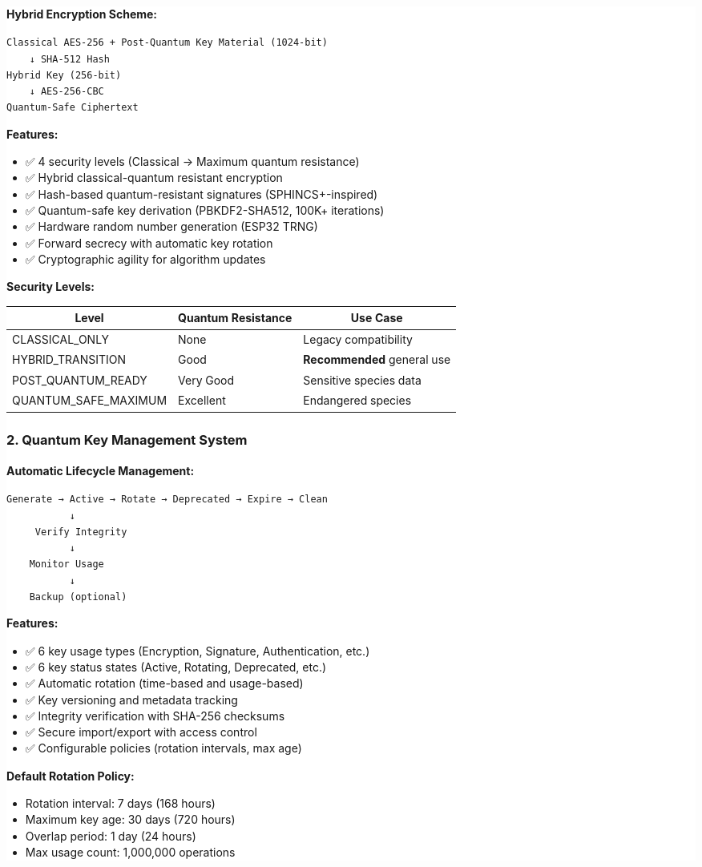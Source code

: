**Hybrid Encryption Scheme:**
```
Classical AES-256 + Post-Quantum Key Material (1024-bit)
    ↓ SHA-512 Hash
Hybrid Key (256-bit)
    ↓ AES-256-CBC
Quantum-Safe Ciphertext
```

**Features:**
- ✅ 4 security levels (Classical → Maximum quantum resistance)
- ✅ Hybrid classical-quantum resistant encryption
- ✅ Hash-based quantum-resistant signatures (SPHINCS+-inspired)
- ✅ Quantum-safe key derivation (PBKDF2-SHA512, 100K+ iterations)
- ✅ Hardware random number generation (ESP32 TRNG)
- ✅ Forward secrecy with automatic key rotation
- ✅ Cryptographic agility for algorithm updates

**Security Levels:**

| Level | Quantum Resistance | Use Case |
|-------|-------------------|----------|
| CLASSICAL_ONLY | None | Legacy compatibility |
| HYBRID_TRANSITION | Good | **Recommended** general use |
| POST_QUANTUM_READY | Very Good | Sensitive species data |
| QUANTUM_SAFE_MAXIMUM | Excellent | Endangered species |

### 2. Quantum Key Management System

**Automatic Lifecycle Management:**
```
Generate → Active → Rotate → Deprecated → Expire → Clean
           ↓
     Verify Integrity
           ↓
    Monitor Usage
           ↓
    Backup (optional)
```

**Features:**
- ✅ 6 key usage types (Encryption, Signature, Authentication, etc.)
- ✅ 6 key status states (Active, Rotating, Deprecated, etc.)
- ✅ Automatic rotation (time-based and usage-based)
- ✅ Key versioning and metadata tracking
- ✅ Integrity verification with SHA-256 checksums
- ✅ Secure import/export with access control
- ✅ Configurable policies (rotation intervals, max age)

**Default Rotation Policy:**
- Rotation interval: 7 days (168 hours)
- Maximum key age: 30 days (720 hours)
- Overlap period: 1 day (24 hours)
- Max usage count: 1,000,000 operations
